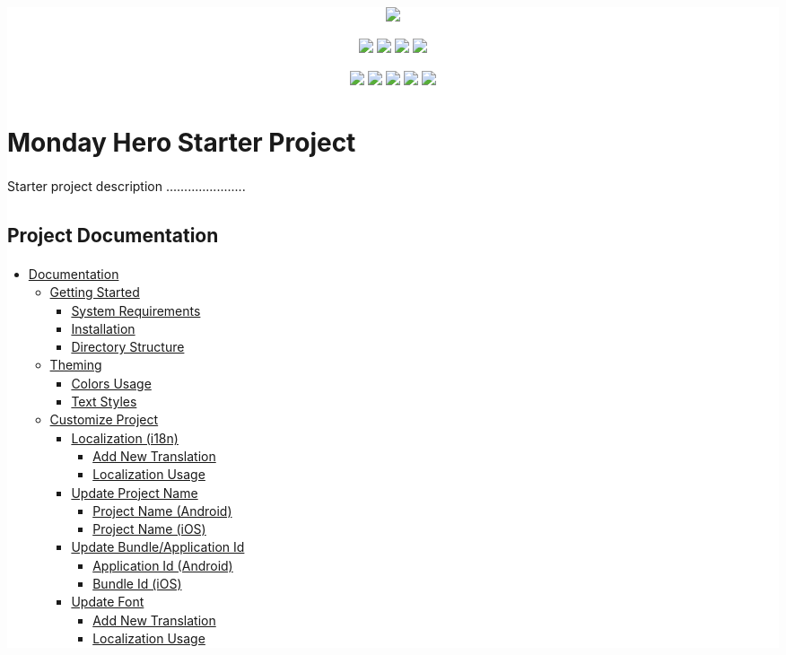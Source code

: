 <p align="center">
    <img src="https://pbs.twimg.com/profile_banners/1051046637152456704/1576756984/1500x500">
</p>
<p align="center">
  <img src="https://img.shields.io/badge/Flutter-%2302569B.svg?style=for-the-badge&logo=Flutter&logoColor=white" height="20">
  <img src="https://img.shields.io/badge/dart-%230175C2.svg?style=for-the-badge&logo=dart&logoColor=white" height="20">
  <img src="https://img.shields.io/badge/Android-3DDC84?style=for-the-badge&logo=android&logoColor=white" height="20">
  <img src="https://img.shields.io/badge/iOS-000000?style=for-the-badge&logo=ios&logoColor=white" height="20">
</p>
<p align="center">
      <img src="https://img.shields.io/badge/Monday%20Hero->=2.6.2-success.svg?logo=data%3Aimage%2Fpng%3Bbase64%2CiVBORw0KGgoAAAANSUhEUgAAACgAAAAoCAMAAAC7IEhfAAAACXBIWXMAAAsTAAALEwEAmpwYAAAAAXNSR0IArs4c6QAAAARnQU1BAACxjwv8YQUAAABsUExURQAAABAQEBAQEBAQEBAQEBAQEBAQEBISEhAQEBISEhAQEBISEhAQEBAQEBERERAQEBERERERERERERERESAgIC8vLz4%2BPk1NTWpqanl5eZaWlpeXl6amprS0tLW1tcPDw9LS0uHh4fDw8P%2F%2F%2F3kHMxoAAAATdFJOUwAgQFBgb3CPkJCfn6C%2Fv8%2FP3%2B%2FbIOAUAAABB0lEQVQ4y5XV23aCMBAF0BOg1NaqSQas1dIY5%2F%2F%2FsQ8VlMwQ0vOY7MWaXJgA91Sv1lMSb7c15nkRaIxrnpjZUybWTM5RNs6UuUlaWs0eABoqSAvAlUAP1OpEf%2B7mAxW2qot8nI%2B8qUvpI8d0M%2BFVxz%2BiSN3xKR2F7tISFfjnbrQGuyszyxIFvDv%2BWoGjkyXO4eSY8nAYHccQQjgvwksIkR8ZcqvuH%2B7a5eDngpP7%2BK075QgH1Snwxswc%2B9WzPupOwpPuSFzcQXde%2FApRdWSxSUtUHb2jSvbxojqqAV%2FSAByAtgQ2ALBbd%2FZ%2Fba%2B4kQIm2yJ35qmLN4sf9W3yLtQfB%2Fl8HDbVOP8LzJ51U6%2FKBaAAAAAASUVORK5CYII%3D%0A">
    <img src="https://img.shields.io/badge/version-1.0.0-blueviolet">
    <img src="https://img.shields.io/badge/flutter-%3E%3D%202.0.0-informational">
    <img src="https://img.shields.io/badge/dart-%3E%3D%202.12.0-blue">
    <img src="https://img.shields.io/badge/platform-android%20%7C%20ios-lightgrey">
</p>


# Monday Hero Starter Project

Starter project description ......................

## Project Documentation

- [Documentation](#documentation)
  - [Getting Started](#getting-started)
    - [System Requirements](#system-requirements)
    - [Installation](#installation)
    - [Directory Structure](#directory-structure)
  - [Theming](#theming)
    - [Colors Usage](#colors)
    - [Text Styles](#text-styles)
  - [Customize Project](#customize-project)
    - [Localization (i18n)](#localization)
        - [Add New Translation](#add-new-translation) 
        - [Localization Usage](#localization-usage) 
    - [Update Project Name](#project-name)
        - [Project Name (Android)](#project-name-android) 
        - [Project Name (iOS)](#project-name-ios)
    - [Update Bundle/Application Id](#application-id-android)
        - [Application Id (Android)](#application-id-android) 
        - [Bundle Id (iOS)](#bundle-id-ios)
    - [Update Font](#font)
        - [Add New Translation](#add-new-translation) 
        - [Localization Usage](#localization-usage) 
